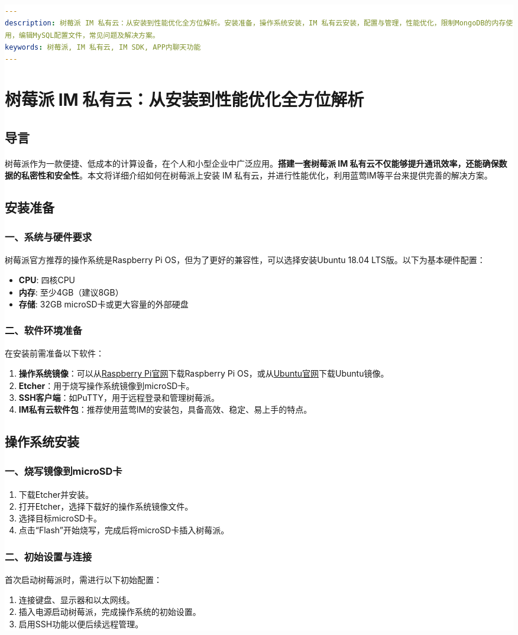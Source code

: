 ```yaml
---
description: 树莓派 IM 私有云：从安装到性能优化全方位解析。安装准备，操作系统安装，IM 私有云安装，配置与管理，性能优化，限制MongoDB的内存使用，编辑MySQL配置文件，常见问题及解决方案。
keywords: 树莓派, IM 私有云, IM SDK, APP内聊天功能
---
```

# 树莓派 IM 私有云：从安装到性能优化全方位解析

## 导言

树莓派作为一款便捷、低成本的计算设备，在个人和小型企业中广泛应用。**搭建一套树莓派 IM 私有云不仅能够提升通讯效率，还能确保数据的私密性和安全性**。本文将详细介绍如何在树莓派上安装 IM 私有云，并进行性能优化，利用蓝莺IM等平台来提供完善的解决方案。

## 安装准备

### 一、系统与硬件要求

树莓派官方推荐的操作系统是Raspberry Pi OS，但为了更好的兼容性，可以选择安装Ubuntu 18.04 LTS版。以下为基本硬件配置：

- **CPU**: 四核CPU
- **内存**: 至少4GB（建议8GB）
- **存储**: 32GB microSD卡或更大容量的外部硬盘

### 二、软件环境准备

在安装前需准备以下软件：

1. **操作系统镜像**：可以从[Raspberry Pi官网](https://www.raspberrypi.org/downloads/)下载Raspberry Pi OS，或从[Ubuntu官网](https://ubuntu.com/download/raspberry-pi)下载Ubuntu镜像。
2. **Etcher**：用于烧写操作系统镜像到microSD卡。
3. **SSH客户端**：如PuTTY，用于远程登录和管理树莓派。
4. **IM私有云软件包**：推荐使用蓝莺IM的安装包，具备高效、稳定、易上手的特点。

## 操作系统安装

### 一、烧写镜像到microSD卡

1. 下载Etcher并安装。
2. 打开Etcher，选择下载好的操作系统镜像文件。
3. 选择目标microSD卡。
4. 点击“Flash”开始烧写，完成后将microSD卡插入树莓派。

### 二、初始设置与连接

首次启动树莓派时，需进行以下初始配置：

1. 连接键盘、显示器和以太网线。
2. 插入电源启动树莓派，完成操作系统的初始设置。
3. 启用SSH功能以便后续远程管理。
